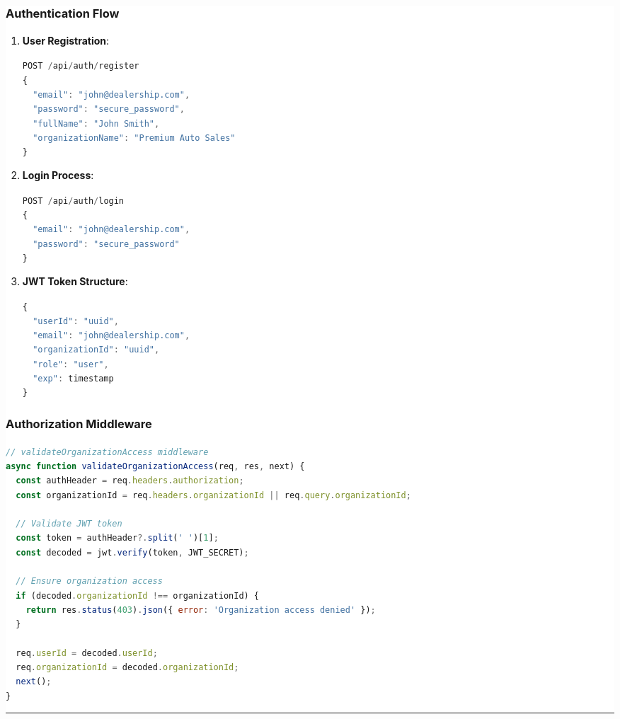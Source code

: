 ### Authentication Flow
1. **User Registration**:
   ```javascript
   POST /api/auth/register
   {
     "email": "john@dealership.com",
     "password": "secure_password",
     "fullName": "John Smith",
     "organizationName": "Premium Auto Sales"
   }
   ```

2. **Login Process**:
   ```javascript
   POST /api/auth/login
   {
     "email": "john@dealership.com",
     "password": "secure_password"
   }
   ```

3. **JWT Token Structure**:
   ```javascript
   {
     "userId": "uuid",
     "email": "john@dealership.com",
     "organizationId": "uuid",
     "role": "user",
     "exp": timestamp
   }
   ```

### Authorization Middleware
```javascript
// validateOrganizationAccess middleware
async function validateOrganizationAccess(req, res, next) {
  const authHeader = req.headers.authorization;
  const organizationId = req.headers.organizationId || req.query.organizationId;
  
  // Validate JWT token
  const token = authHeader?.split(' ')[1];
  const decoded = jwt.verify(token, JWT_SECRET);
  
  // Ensure organization access
  if (decoded.organizationId !== organizationId) {
    return res.status(403).json({ error: 'Organization access denied' });
  }
  
  req.userId = decoded.userId;
  req.organizationId = decoded.organizationId;
  next();
}
```

---